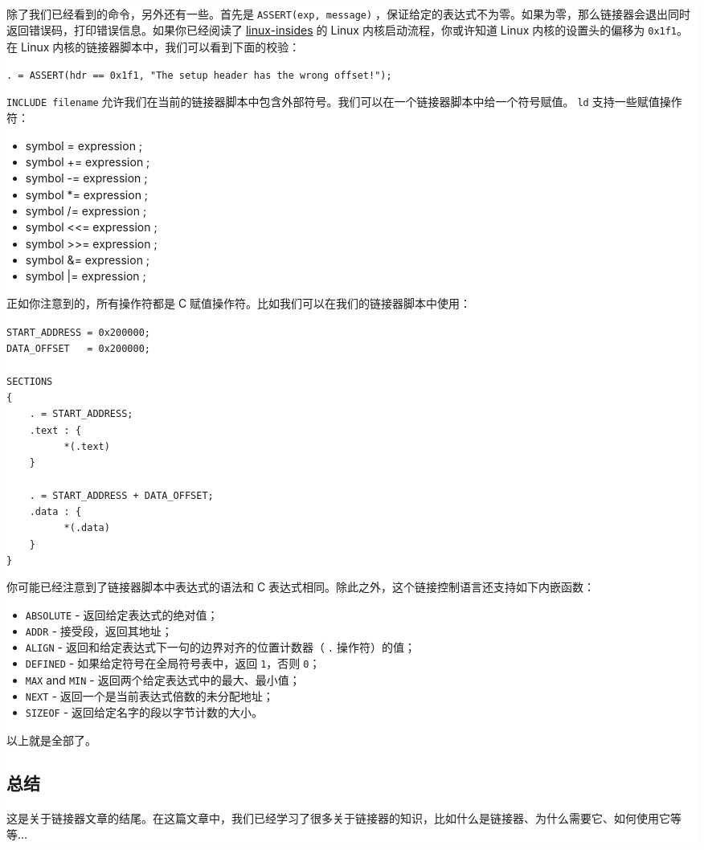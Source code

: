 除了我们已经看到的命令，另外还有一些。首先是 `ASSERT(exp, message)` ，保证给定的表达式不为零。如果为零，那么链接器会退出同时返回错误码，打印错误信息。如果你已经阅读了 [linux-insides](/Booting/README.md) 的 Linux 内核启动流程，你或许知道 Linux 内核的设置头的偏移为 `0x1f1`。在 Linux 内核的链接器脚本中，我们可以看到下面的校验：

```
. = ASSERT(hdr == 0x1f1, "The setup header has the wrong offset!");
```

`INCLUDE filename` 允许我们在当前的链接器脚本中包含外部符号。我们可以在一个链接器脚本中给一个符号赋值。 `ld` 支持一些赋值操作符：

* symbol = expression   ;
* symbol += expression  ;
* symbol -= expression  ;
* symbol *= expression  ;
* symbol /= expression  ;
* symbol <<= expression ;
* symbol >>= expression ;
* symbol &= expression  ;
* symbol |= expression  ;

正如你注意到的，所有操作符都是 C 赋值操作符。比如我们可以在我们的链接器脚本中使用：

```
START_ADDRESS = 0x200000;
DATA_OFFSET   = 0x200000;

SECTIONS
{
	. = START_ADDRESS;
	.text : {
	      *(.text)
	}

	. = START_ADDRESS + DATA_OFFSET;
	.data : {
	      *(.data)
	}
}
```

你可能已经注意到了链接器脚本中表达式的语法和 C 表达式相同。除此之外，这个链接控制语言还支持如下内嵌函数：

* `ABSOLUTE` - 返回给定表达式的绝对值；
* `ADDR` - 接受段，返回其地址；
* `ALIGN` - 返回和给定表达式下一句的边界对齐的位置计数器（ `.` 操作符）的值；
* `DEFINED` - 如果给定符号在全局符号表中，返回 `1`，否则 `0`；
* `MAX` and `MIN` - 返回两个给定表达式中的最大、最小值；
* `NEXT` - 返回一个是当前表达式倍数的未分配地址；
* `SIZEOF` - 返回给定名字的段以字节计数的大小。

以上就是全部了。

总结
-----------------

这是关于链接器文章的结尾。在这篇文章中，我们已经学习了很多关于链接器的知识，比如什么是链接器、为什么需要它、如何使用它等等...
